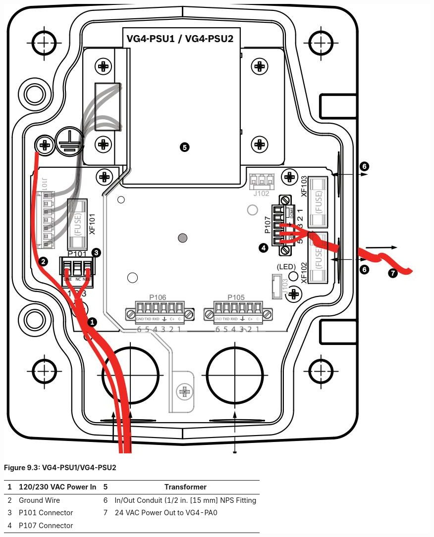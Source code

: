 ![](_page_30_Figure_7.jpeg)

**Figure 9.3: VG4-PSU1/VG4-PSU2**

| 1 | 120/230 VAC Power In | 5 | Transformer                                 |
|---|----------------------|---|---------------------------------------------|
| 2 | Ground Wire          | 6 | In/Out Conduit (1/2 in. [15 mm] NPS Fitting |
| 3 | P101 Connector       | 7 | 24 VAC Power Out to VG4-PA0                 |
| 4 | P107 Connector       |   |                                             |
